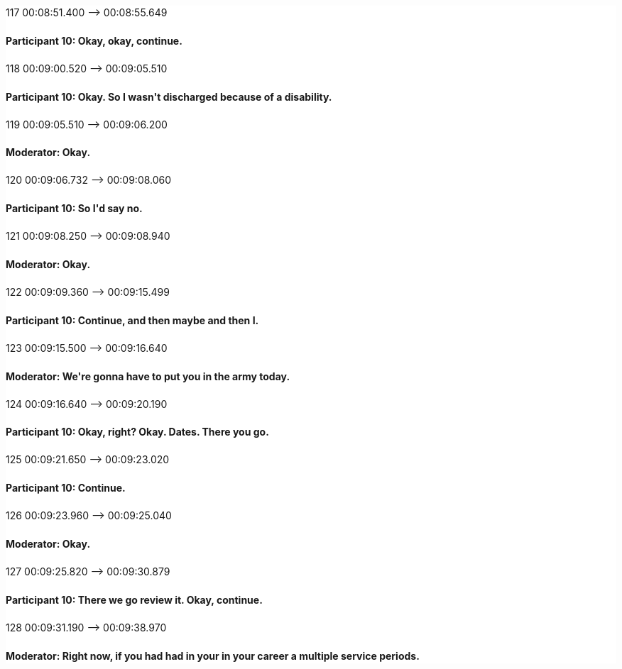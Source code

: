 117
00:08:51.400 --> 00:08:55.649
#### Participant 10: Okay, okay, continue.

118
00:09:00.520 --> 00:09:05.510
#### Participant 10: Okay. So I wasn't discharged because of a disability.

119
00:09:05.510 --> 00:09:06.200
#### Moderator: Okay.

120
00:09:06.732 --> 00:09:08.060
#### Participant 10: So I'd say no.

121
00:09:08.250 --> 00:09:08.940
#### Moderator: Okay.

122
00:09:09.360 --> 00:09:15.499
#### Participant 10: Continue, and then maybe and then I.

123
00:09:15.500 --> 00:09:16.640
#### Moderator: We're gonna have to put you in the army today.

124
00:09:16.640 --> 00:09:20.190
#### Participant 10: Okay, right? Okay. Dates. There you go.

125
00:09:21.650 --> 00:09:23.020
#### Participant 10: Continue.

126
00:09:23.960 --> 00:09:25.040
#### Moderator: Okay.

127
00:09:25.820 --> 00:09:30.879
#### Participant 10: There we go review it. Okay, continue.

128
00:09:31.190 --> 00:09:38.970
#### Moderator: Right now, if you had had in your in your career a multiple service periods.
